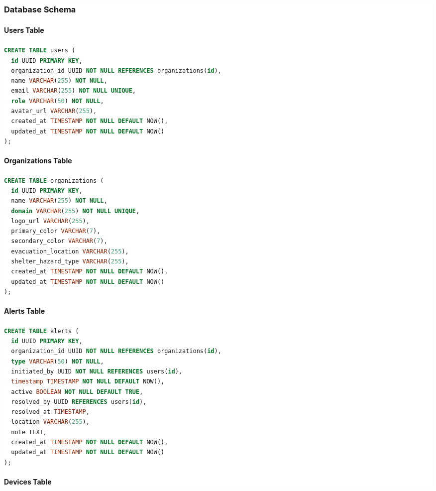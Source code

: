### Database Schema

#### Users Table

```sql
CREATE TABLE users (
  id UUID PRIMARY KEY,
  organization_id UUID NOT NULL REFERENCES organizations(id),
  name VARCHAR(255) NOT NULL,
  email VARCHAR(255) NOT NULL UNIQUE,
  role VARCHAR(50) NOT NULL,
  avatar_url VARCHAR(255),
  created_at TIMESTAMP NOT NULL DEFAULT NOW(),
  updated_at TIMESTAMP NOT NULL DEFAULT NOW()
);
```

#### Organizations Table

```sql
CREATE TABLE organizations (
  id UUID PRIMARY KEY,
  name VARCHAR(255) NOT NULL,
  domain VARCHAR(255) NOT NULL UNIQUE,
  logo_url VARCHAR(255),
  primary_color VARCHAR(7),
  secondary_color VARCHAR(7),
  evacuation_location VARCHAR(255),
  shelter_hazard_type VARCHAR(255),
  created_at TIMESTAMP NOT NULL DEFAULT NOW(),
  updated_at TIMESTAMP NOT NULL DEFAULT NOW()
);
```

#### Alerts Table

```sql
CREATE TABLE alerts (
  id UUID PRIMARY KEY,
  organization_id UUID NOT NULL REFERENCES organizations(id),
  type VARCHAR(50) NOT NULL,
  initiated_by UUID NOT NULL REFERENCES users(id),
  timestamp TIMESTAMP NOT NULL DEFAULT NOW(),
  active BOOLEAN NOT NULL DEFAULT TRUE,
  resolved_by UUID REFERENCES users(id),
  resolved_at TIMESTAMP,
  location VARCHAR(255),
  note TEXT,
  created_at TIMESTAMP NOT NULL DEFAULT NOW(),
  updated_at TIMESTAMP NOT NULL DEFAULT NOW()
);
```

#### Devices Table
